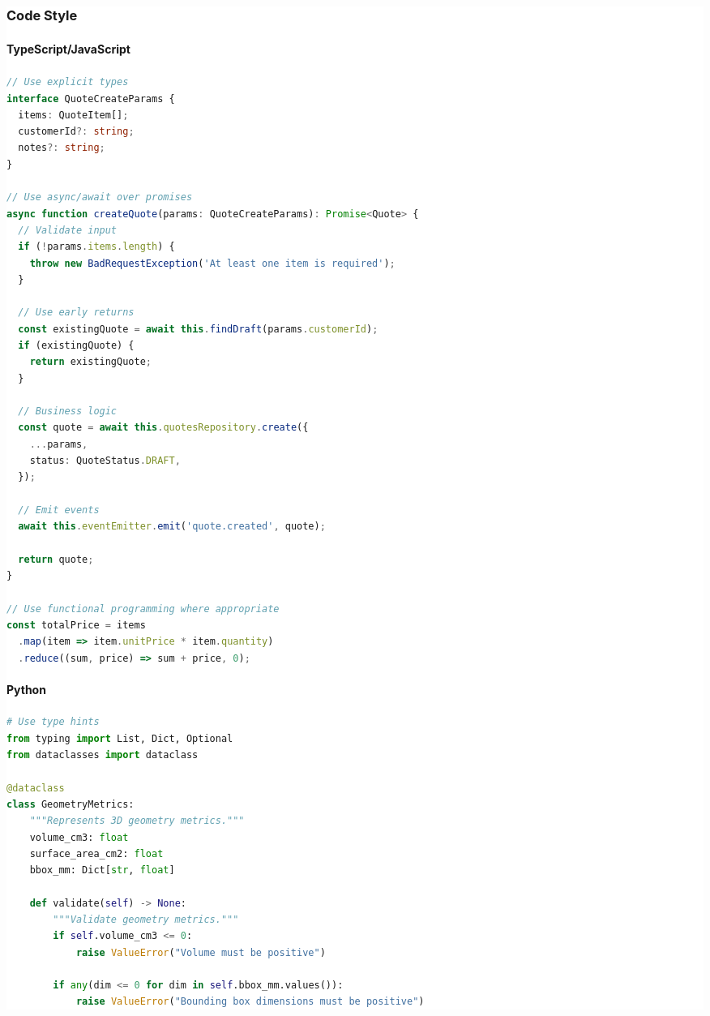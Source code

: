### Code Style

#### TypeScript/JavaScript

```typescript
// Use explicit types
interface QuoteCreateParams {
  items: QuoteItem[];
  customerId?: string;
  notes?: string;
}

// Use async/await over promises
async function createQuote(params: QuoteCreateParams): Promise<Quote> {
  // Validate input
  if (!params.items.length) {
    throw new BadRequestException('At least one item is required');
  }

  // Use early returns
  const existingQuote = await this.findDraft(params.customerId);
  if (existingQuote) {
    return existingQuote;
  }

  // Business logic
  const quote = await this.quotesRepository.create({
    ...params,
    status: QuoteStatus.DRAFT,
  });

  // Emit events
  await this.eventEmitter.emit('quote.created', quote);

  return quote;
}

// Use functional programming where appropriate
const totalPrice = items
  .map(item => item.unitPrice * item.quantity)
  .reduce((sum, price) => sum + price, 0);
```

#### Python

```python
# Use type hints
from typing import List, Dict, Optional
from dataclasses import dataclass

@dataclass
class GeometryMetrics:
    """Represents 3D geometry metrics."""
    volume_cm3: float
    surface_area_cm2: float
    bbox_mm: Dict[str, float]
    
    def validate(self) -> None:
        """Validate geometry metrics."""
        if self.volume_cm3 <= 0:
            raise ValueError("Volume must be positive")
        
        if any(dim <= 0 for dim in self.bbox_mm.values()):
            raise ValueError("Bounding box dimensions must be positive")
```